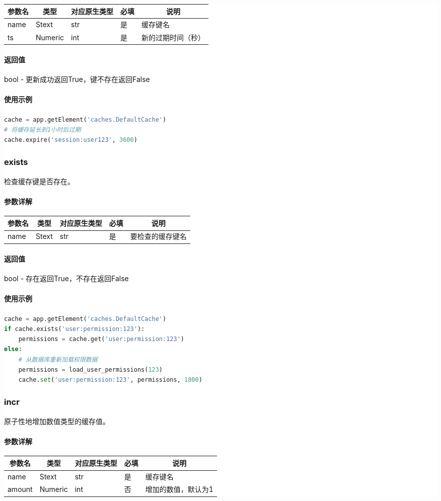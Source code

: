 | 参数名 | 类型 | 对应原生类型 | 必填 | 说明 |
|--------|------|-------------|------|------|
| name | Stext | str | 是 | 缓存键名 |
| ts | Numeric | int | 是 | 新的过期时间（秒） |

#### 返回值

bool - 更新成功返回True，键不存在返回False

#### 使用示例

```python title="延长缓存时间"
cache = app.getElement('caches.DefaultCache')
# 将缓存延长到1小时后过期
cache.expire('session:user123', 3600)
```

### exists

检查缓存键是否存在。

#### 参数详解

| 参数名 | 类型 | 对应原生类型 | 必填 | 说明 |
|--------|------|-------------|------|------|
| name | Stext | str | 是 | 要检查的缓存键名 |

#### 返回值

bool - 存在返回True，不存在返回False

#### 使用示例

```python title="检查缓存存在性"
cache = app.getElement('caches.DefaultCache')
if cache.exists('user:permission:123'):
    permissions = cache.get('user:permission:123')
else:
    # 从数据库重新加载权限数据
    permissions = load_user_permissions(123)
    cache.set('user:permission:123', permissions, 1800)
```

### incr

原子性地增加数值类型的缓存值。

#### 参数详解

| 参数名 | 类型 | 对应原生类型 | 必填 | 说明 |
|--------|------|-------------|------|------|
| name | Stext | str | 是 | 缓存键名 |
| amount | Numeric | int | 否 | 增加的数值，默认为1 |
